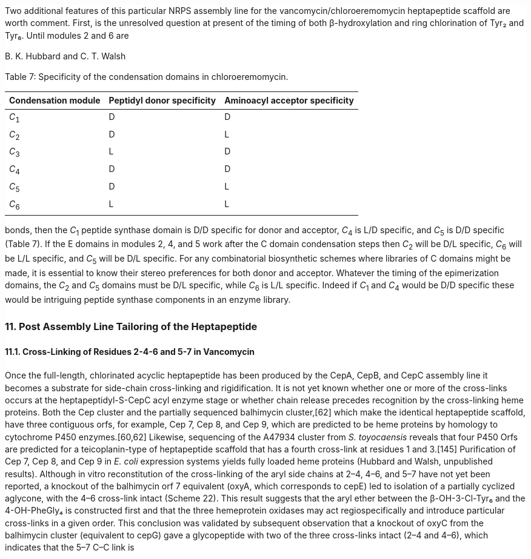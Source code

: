 Two additional features of this particular NRPS assembly line for the vancomycin/chloroeremomycin heptapeptide scaffold are worth comment. First, is the unresolved question at present of the timing of both β-hydroxylation and ring chlorination of Tyr₂ and Tyr₆. Until modules 2 and 6 are

B. K. Hubbard and C. T. Walsh

Table 7: Specificity of the condensation domains in chloroeremomycin.

| Condensation module | Peptidyl donor specificity | Aminoacyl acceptor specificity |
|---------------------|---------------------------|-------------------------------|
| $C_1$              | D                         | D                             |
| $C_2$              | D                         | L                             |
| $C_3$              | L                         | D                             |
| $C_4$              | D                         | D                             |
| $C_5$              | D                         | L                             |
| $C_6$              | L                         | L                             |

bonds, then the $C_1$ peptide synthase domain is D/D specific for donor and acceptor, $C_4$ is L/D specific, and $C_5$ is D/D specific (Table 7). If the E domains in modules 2, 4, and 5 work after the C domain condensation steps then $C_2$ will be D/L specific, $C_6$ will be L/L specific, and $C_5$ will be D/L specific. For any combinatorial biosynthetic schemes where libraries of C domains might be made, it is essential to know their stereo preferences for both donor and acceptor. Whatever the timing of the epimerization domains, the $C_2$ and $C_5$ domains must be D/L specific, while $C_6$ is L/L specific. Indeed if $C_1$ and $C_4$ would be D/D specific these would be intriguing peptide synthase components in an enzyme library.

### 11. Post Assembly Line Tailoring of the Heptapeptide

#### 11.1. Cross-Linking of Residues 2-4-6 and 5-7 in Vancomycin

Once the full-length, chlorinated acyclic heptapeptide has been produced by the CepA, CepB, and CepC assembly line it becomes a substrate for side-chain cross-linking and rigidification. It is not yet known whether one or more of the cross-links occurs at the heptapeptidyl-S-CepC acyl enzyme stage or whether chain release precedes recognition by the cross-linking heme proteins. Both the Cep cluster and the partially sequenced balhimycin cluster,[62] which make the identical heptapeptide scaffold, have three contiguous orfs, for example, Cep 7, Cep 8, and Cep 9, which are predicted to be heme proteins by homology to cytochrome P450 enzymes.[60,62] Likewise, sequencing of the A47934 cluster from *S. toyocaensis* reveals that four P450 Orfs are predicted for a teicoplanin-type of heptapeptide scaffold that has a fourth cross-link at residues 1 and 3.[145] Purification of Cep 7, Cep 8, and Cep 9 in *E. coli* expression systems yields fully loaded heme proteins (Hubbard and Walsh, unpublished results). Although in vitro reconstitution of the cross-linking of the aryl side chains at 2–4, 4–6, and 5–7 have not yet been reported, a knockout of the balhimycin orf 7 equivalent (oxyA, which corresponds to cepE) led to isolation of a partially cyclized aglycone, with the 4–6 cross-link intact (Scheme 22). This result suggests that the aryl ether between the β-OH-3-Cl-Tyr₆ and the 4-OH-PheGly₄ is constructed first and that the three hemeprotein oxidases may act regiospecifically and introduce particular cross-links in a given order. This conclusion was validated by subsequent observation that a knockout of oxyC from the balhimycin cluster (equivalent to cepG) gave a glycopeptide with two of the three cross-links intact (2–4 and 4–6), which indicates that the 5–7 C–C link is
